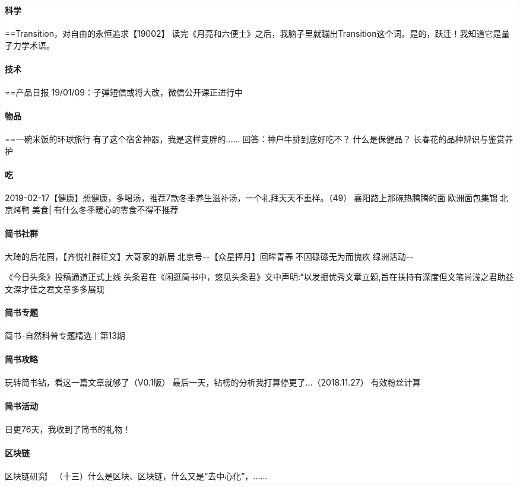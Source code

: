 #### 科学
==Transition，对自由的永恒追求【19002】
    读完《月亮和六便士》之后，我脑子里就蹦出Transition这个词。是的，跃迁！我知道它是量子力学术语。


#### 技术
==产品日报 19/01/09：子弹短信或将大改，微信公开课正进行中

#### 物品

==一碗米饭的环球旅行
有了这个宿舍神器，我是这样变胖的……
回答：神户牛排到底好吃不？
什么是保健品？
长春花的品种辨识与鉴赏养护

#### 吃
2019-02-17【健康】想健康，多喝汤，推荐7款冬季养生滋补汤，一个礼拜天天不重样。（49）
襄阳路上那碗热腾腾的面
欧洲面包集锦
北京烤鸭
美食| 有什么冬季暖心的零食不得不推荐

#### 简书社群
大琦的后花园，【齐悦社群征文】大哥家的新居
北京号--【众星捧月】回眸青春 不因碌碌无为而愧疚
绿洲活动--

《今日头条》投稿通道正式上线
    头条君在《闲逛简书中，悠见头条君》文中声明:“以发掘优秀文章立题,旨在扶持有深度但文笔尚浅之君助益文深才佳之君文章多多展现

#### 简书专题
简书-自然科普专题精选丨第13期

#### 简书攻略
玩转简书钻，看这一篇文章就够了（V0.1版）
最后一天，钻榜的分析我打算停更了…（2018.11.27）
有效粉丝计算

#### 简书活动
日更76天，我收到了简书的礼物！

#### 区块链
区块链研究︳（十三）什么是区块、区块链，什么又是“去中心化”，......
